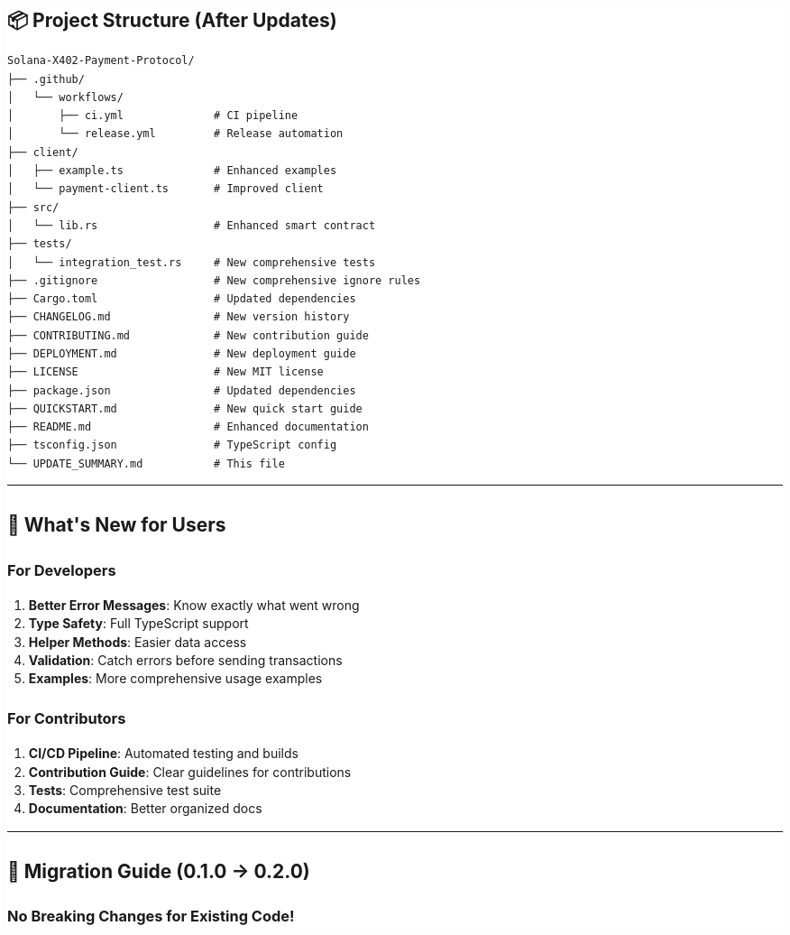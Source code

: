 ## 📦 Project Structure (After Updates)

```
Solana-X402-Payment-Protocol/
├── .github/
│   └── workflows/
│       ├── ci.yml              # CI pipeline
│       └── release.yml         # Release automation
├── client/
│   ├── example.ts              # Enhanced examples
│   └── payment-client.ts       # Improved client
├── src/
│   └── lib.rs                  # Enhanced smart contract
├── tests/
│   └── integration_test.rs     # New comprehensive tests
├── .gitignore                  # New comprehensive ignore rules
├── Cargo.toml                  # Updated dependencies
├── CHANGELOG.md                # New version history
├── CONTRIBUTING.md             # New contribution guide
├── DEPLOYMENT.md               # New deployment guide
├── LICENSE                     # New MIT license
├── package.json                # Updated dependencies
├── QUICKSTART.md               # New quick start guide
├── README.md                   # Enhanced documentation
├── tsconfig.json               # TypeScript config
└── UPDATE_SUMMARY.md           # This file
```

---

## 🎯 What's New for Users

### For Developers
1. **Better Error Messages**: Know exactly what went wrong
2. **Type Safety**: Full TypeScript support
3. **Helper Methods**: Easier data access
4. **Validation**: Catch errors before sending transactions
5. **Examples**: More comprehensive usage examples

### For Contributors
1. **CI/CD Pipeline**: Automated testing and builds
2. **Contribution Guide**: Clear guidelines for contributions
3. **Tests**: Comprehensive test suite
4. **Documentation**: Better organized docs

---

## 🔄 Migration Guide (0.1.0 → 0.2.0)

### No Breaking Changes for Existing Code!
